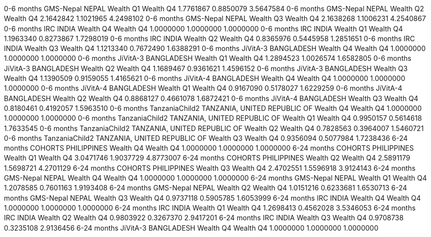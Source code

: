 0-6 months    GMS-Nepal        NEPAL                          Wealth Q1            Wealth Q4         1.7761867   0.8850079    3.5647584
0-6 months    GMS-Nepal        NEPAL                          Wealth Q2            Wealth Q4         2.1642842   1.1021965    4.2498102
0-6 months    GMS-Nepal        NEPAL                          Wealth Q3            Wealth Q4         2.1638268   1.1006231    4.2540867
0-6 months    IRC              INDIA                          Wealth Q4            Wealth Q4         1.0000000   1.0000000    1.0000000
0-6 months    IRC              INDIA                          Wealth Q1            Wealth Q4         1.1963340   0.8273867    1.7298019
0-6 months    IRC              INDIA                          Wealth Q2            Wealth Q4         0.8365976   0.5445958    1.2851651
0-6 months    IRC              INDIA                          Wealth Q3            Wealth Q4         1.1213340   0.7672490    1.6388291
0-6 months    JiVitA-3         BANGLADESH                     Wealth Q4            Wealth Q4         1.0000000   1.0000000    1.0000000
0-6 months    JiVitA-3         BANGLADESH                     Wealth Q1            Wealth Q4         1.2894523   1.0026574    1.6582805
0-6 months    JiVitA-3         BANGLADESH                     Wealth Q2            Wealth Q4         1.1689467   0.9361621    1.4596152
0-6 months    JiVitA-3         BANGLADESH                     Wealth Q3            Wealth Q4         1.1390509   0.9159055    1.4165621
0-6 months    JiVitA-4         BANGLADESH                     Wealth Q4            Wealth Q4         1.0000000   1.0000000    1.0000000
0-6 months    JiVitA-4         BANGLADESH                     Wealth Q1            Wealth Q4         0.9167090   0.5178027    1.6229259
0-6 months    JiVitA-4         BANGLADESH                     Wealth Q2            Wealth Q4         0.8868127   0.4661078    1.6872421
0-6 months    JiVitA-4         BANGLADESH                     Wealth Q3            Wealth Q4         0.8180461   0.4192057    1.5963510
0-6 months    TanzaniaChild2   TANZANIA, UNITED REPUBLIC OF   Wealth Q4            Wealth Q4         1.0000000   1.0000000    1.0000000
0-6 months    TanzaniaChild2   TANZANIA, UNITED REPUBLIC OF   Wealth Q1            Wealth Q4         0.9950157   0.5614618    1.7633545
0-6 months    TanzaniaChild2   TANZANIA, UNITED REPUBLIC OF   Wealth Q2            Wealth Q4         0.7828563   0.3964007    1.5460721
0-6 months    TanzaniaChild2   TANZANIA, UNITED REPUBLIC OF   Wealth Q3            Wealth Q4         0.9356094   0.5077984    1.7238436
6-24 months   COHORTS          PHILIPPINES                    Wealth Q4            Wealth Q4         1.0000000   1.0000000    1.0000000
6-24 months   COHORTS          PHILIPPINES                    Wealth Q1            Wealth Q4         3.0471746   1.9037729    4.8773007
6-24 months   COHORTS          PHILIPPINES                    Wealth Q2            Wealth Q4         2.5891179   1.5698721    4.2701129
6-24 months   COHORTS          PHILIPPINES                    Wealth Q3            Wealth Q4         2.4702551   1.5596918    3.9124143
6-24 months   GMS-Nepal        NEPAL                          Wealth Q4            Wealth Q4         1.0000000   1.0000000    1.0000000
6-24 months   GMS-Nepal        NEPAL                          Wealth Q1            Wealth Q4         1.2078585   0.7601163    1.9193408
6-24 months   GMS-Nepal        NEPAL                          Wealth Q2            Wealth Q4         1.0151216   0.6233681    1.6530713
6-24 months   GMS-Nepal        NEPAL                          Wealth Q3            Wealth Q4         0.9737118   0.5905785    1.6053999
6-24 months   IRC              INDIA                          Wealth Q4            Wealth Q4         1.0000000   1.0000000    1.0000000
6-24 months   IRC              INDIA                          Wealth Q1            Wealth Q4         1.2698413   0.4562028    3.5346053
6-24 months   IRC              INDIA                          Wealth Q2            Wealth Q4         0.9803922   0.3267370    2.9417201
6-24 months   IRC              INDIA                          Wealth Q3            Wealth Q4         0.9708738   0.3235108    2.9136456
6-24 months   JiVitA-3         BANGLADESH                     Wealth Q4            Wealth Q4         1.0000000   1.0000000    1.0000000